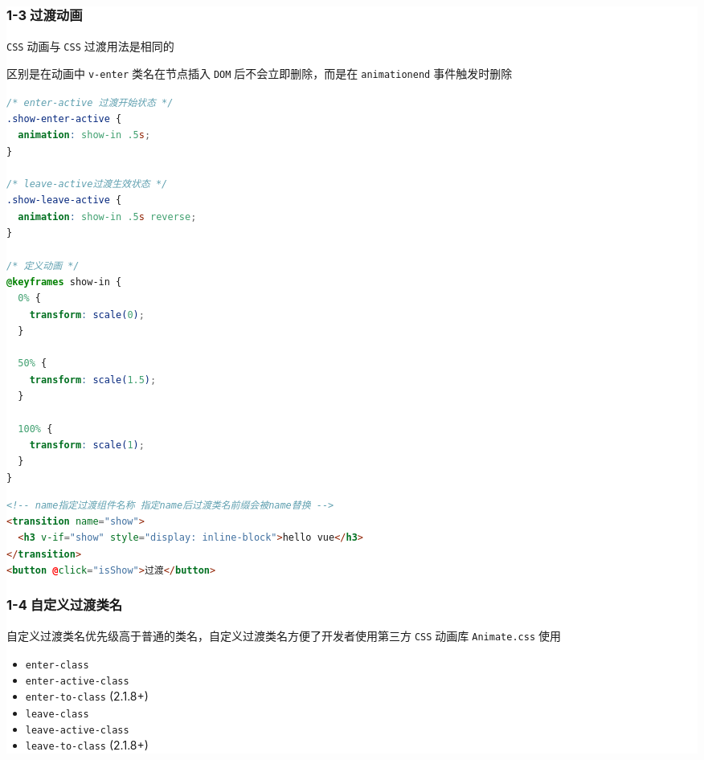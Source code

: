 

### 1-3 过渡动画

`CSS` 动画与 `CSS` 过渡用法是相同的

区别是在动画中 `v-enter` 类名在节点插入 `DOM` 后不会立即删除，而是在 `animationend` 事件触发时删除

``` css
/* enter-active 过渡开始状态 */
.show-enter-active {
  animation: show-in .5s;
}

/* leave-active过渡生效状态 */
.show-leave-active {
  animation: show-in .5s reverse;
}

/* 定义动画 */
@keyframes show-in {
  0% {
    transform: scale(0);
  }

  50% {
    transform: scale(1.5);
  }

  100% {
    transform: scale(1);
  }
}
```

```html
<!-- name指定过渡组件名称 指定name后过渡类名前缀会被name替换 -->
<transition name="show">
  <h3 v-if="show" style="display: inline-block">hello vue</h3>
</transition>
<button @click="isShow">过渡</button>
```



### 1-4 自定义过渡类名

自定义过渡类名优先级高于普通的类名，自定义过渡类名方便了开发者使用第三方 `CSS` 动画库 `Animate.css` 使用

- `enter-class`
- `enter-active-class`
- `enter-to-class` (2.1.8+)
- `leave-class`
- `leave-active-class`
- `leave-to-class` (2.1.8+)
